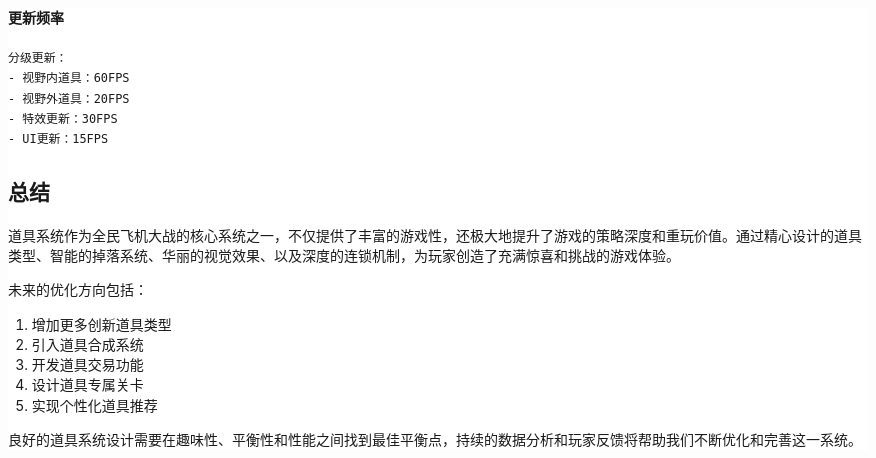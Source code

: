#### 更新频率
```
分级更新：
- 视野内道具：60FPS
- 视野外道具：20FPS
- 特效更新：30FPS
- UI更新：15FPS
```

## 总结

道具系统作为全民飞机大战的核心系统之一，不仅提供了丰富的游戏性，还极大地提升了游戏的策略深度和重玩价值。通过精心设计的道具类型、智能的掉落系统、华丽的视觉效果、以及深度的连锁机制，为玩家创造了充满惊喜和挑战的游戏体验。

未来的优化方向包括：
1. 增加更多创新道具类型
2. 引入道具合成系统
3. 开发道具交易功能
4. 设计道具专属关卡
5. 实现个性化道具推荐

良好的道具系统设计需要在趣味性、平衡性和性能之间找到最佳平衡点，持续的数据分析和玩家反馈将帮助我们不断优化和完善这一系统。